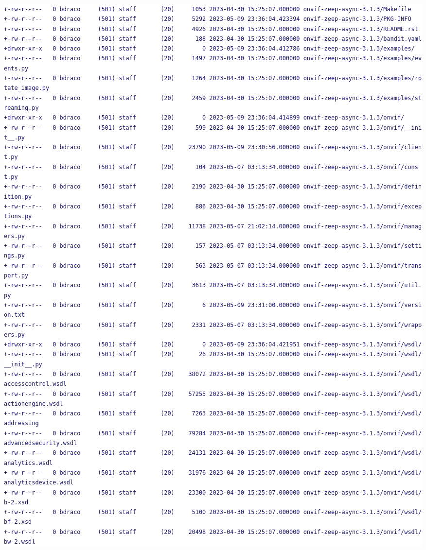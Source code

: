 ```diff
+-rw-r--r--   0 bdraco     (501) staff       (20)     1053 2023-04-30 15:25:07.000000 onvif-zeep-async-3.1.3/Makefile
+-rw-r--r--   0 bdraco     (501) staff       (20)     5292 2023-05-09 23:36:04.423394 onvif-zeep-async-3.1.3/PKG-INFO
+-rw-r--r--   0 bdraco     (501) staff       (20)     4926 2023-04-30 15:25:07.000000 onvif-zeep-async-3.1.3/README.rst
+-rw-r--r--   0 bdraco     (501) staff       (20)      188 2023-04-30 15:25:07.000000 onvif-zeep-async-3.1.3/bandit.yaml
+drwxr-xr-x   0 bdraco     (501) staff       (20)        0 2023-05-09 23:36:04.412786 onvif-zeep-async-3.1.3/examples/
+-rw-r--r--   0 bdraco     (501) staff       (20)     1497 2023-04-30 15:25:07.000000 onvif-zeep-async-3.1.3/examples/events.py
+-rw-r--r--   0 bdraco     (501) staff       (20)     1264 2023-04-30 15:25:07.000000 onvif-zeep-async-3.1.3/examples/rotate_image.py
+-rw-r--r--   0 bdraco     (501) staff       (20)     2459 2023-04-30 15:25:07.000000 onvif-zeep-async-3.1.3/examples/streaming.py
+drwxr-xr-x   0 bdraco     (501) staff       (20)        0 2023-05-09 23:36:04.414899 onvif-zeep-async-3.1.3/onvif/
+-rw-r--r--   0 bdraco     (501) staff       (20)      599 2023-04-30 15:25:07.000000 onvif-zeep-async-3.1.3/onvif/__init__.py
+-rw-r--r--   0 bdraco     (501) staff       (20)    23790 2023-05-09 23:30:56.000000 onvif-zeep-async-3.1.3/onvif/client.py
+-rw-r--r--   0 bdraco     (501) staff       (20)      104 2023-05-07 03:13:34.000000 onvif-zeep-async-3.1.3/onvif/const.py
+-rw-r--r--   0 bdraco     (501) staff       (20)     2190 2023-04-30 15:25:07.000000 onvif-zeep-async-3.1.3/onvif/definition.py
+-rw-r--r--   0 bdraco     (501) staff       (20)      886 2023-04-30 15:25:07.000000 onvif-zeep-async-3.1.3/onvif/exceptions.py
+-rw-r--r--   0 bdraco     (501) staff       (20)    11738 2023-05-07 21:02:14.000000 onvif-zeep-async-3.1.3/onvif/managers.py
+-rw-r--r--   0 bdraco     (501) staff       (20)      157 2023-05-07 03:13:34.000000 onvif-zeep-async-3.1.3/onvif/settings.py
+-rw-r--r--   0 bdraco     (501) staff       (20)      563 2023-05-07 03:13:34.000000 onvif-zeep-async-3.1.3/onvif/transport.py
+-rw-r--r--   0 bdraco     (501) staff       (20)     3613 2023-05-07 03:13:34.000000 onvif-zeep-async-3.1.3/onvif/util.py
+-rw-r--r--   0 bdraco     (501) staff       (20)        6 2023-05-09 23:31:00.000000 onvif-zeep-async-3.1.3/onvif/version.txt
+-rw-r--r--   0 bdraco     (501) staff       (20)     2331 2023-05-07 03:13:34.000000 onvif-zeep-async-3.1.3/onvif/wrappers.py
+drwxr-xr-x   0 bdraco     (501) staff       (20)        0 2023-05-09 23:36:04.421951 onvif-zeep-async-3.1.3/onvif/wsdl/
+-rw-r--r--   0 bdraco     (501) staff       (20)       26 2023-04-30 15:25:07.000000 onvif-zeep-async-3.1.3/onvif/wsdl/__init__.py
+-rw-r--r--   0 bdraco     (501) staff       (20)    38072 2023-04-30 15:25:07.000000 onvif-zeep-async-3.1.3/onvif/wsdl/accesscontrol.wsdl
+-rw-r--r--   0 bdraco     (501) staff       (20)    57255 2023-04-30 15:25:07.000000 onvif-zeep-async-3.1.3/onvif/wsdl/actionengine.wsdl
+-rw-r--r--   0 bdraco     (501) staff       (20)     7263 2023-04-30 15:25:07.000000 onvif-zeep-async-3.1.3/onvif/wsdl/addressing
+-rw-r--r--   0 bdraco     (501) staff       (20)    79284 2023-04-30 15:25:07.000000 onvif-zeep-async-3.1.3/onvif/wsdl/advancedsecurity.wsdl
+-rw-r--r--   0 bdraco     (501) staff       (20)    24131 2023-04-30 15:25:07.000000 onvif-zeep-async-3.1.3/onvif/wsdl/analytics.wsdl
+-rw-r--r--   0 bdraco     (501) staff       (20)    31976 2023-04-30 15:25:07.000000 onvif-zeep-async-3.1.3/onvif/wsdl/analyticsdevice.wsdl
+-rw-r--r--   0 bdraco     (501) staff       (20)    23300 2023-04-30 15:25:07.000000 onvif-zeep-async-3.1.3/onvif/wsdl/b-2.xsd
+-rw-r--r--   0 bdraco     (501) staff       (20)     5100 2023-04-30 15:25:07.000000 onvif-zeep-async-3.1.3/onvif/wsdl/bf-2.xsd
+-rw-r--r--   0 bdraco     (501) staff       (20)    20498 2023-04-30 15:25:07.000000 onvif-zeep-async-3.1.3/onvif/wsdl/bw-2.wsdl
```